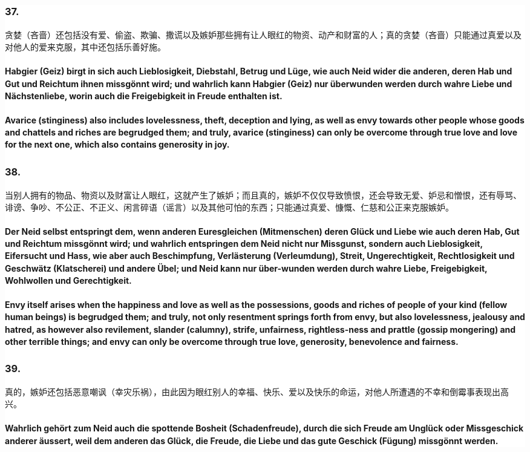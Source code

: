 ### 37.

贪婪（吝啬）还包括没有爱、偷盗、欺骗、撒谎以及嫉妒那些拥有让人眼红的物资、动产和财富的人；真的贪婪（吝啬）只能通过真爱以及对他人的爱来克服，其中还包括乐善好施。

#### Habgier (Geiz) birgt in sich auch Lieblosigkeit, Diebstahl, Betrug und Lüge, wie auch Neid wider die anderen, deren Hab und Gut und Reichtum ihnen missgönnt wird; und wahrlich kann Habgier (Geiz) nur überwunden werden durch wahre Liebe und Nächstenliebe, worin auch die Freigebigkeit in Freude enthalten ist.

#### Avarice (stinginess) also includes lovelessness, theft, deception and lying, as well as envy towards other people whose goods and chattels and riches are begrudged them; and truly, avarice (stinginess) can only be overcome through true love and love for the next one, which also contains generosity in joy.

### 38.

当别人拥有的物品、物资以及财富让人眼红，这就产生了嫉妒；而且真的，嫉妒不仅仅导致愤恨，还会导致无爱、妒忌和憎恨，还有辱骂、诽谤、争吵、不公正、不正义、闲言碎语（谣言）以及其他可怕的东西；只能通过真爱、慷慨、仁慈和公正来克服嫉妒。

#### Der Neid selbst entspringt dem, wenn anderen Euresgleichen (Mitmenschen) deren Glück und Liebe wie auch deren Hab, Gut und Reichtum missgönnt wird; und wahrlich entspringen dem Neid nicht nur Missgunst, sondern auch Lieblosigkeit, Eifersucht und Hass, wie aber auch Beschimpfung, Verlästerung (Verleumdung), Streit, Ungerechtigkeit, Rechtlosigkeit und Geschwätz (Klatscherei) und andere Übel; und Neid kann nur über-wunden werden durch wahre Liebe, Freigebigkeit, Wohlwollen und Gerechtigkeit.

#### Envy itself arises when the happiness and love as well as the possessions, goods and riches of people of your kind (fellow human beings) is begrudged them; and truly, not only resentment springs forth from envy, but also lovelessness, jealousy and hatred, as however also revilement, slander (calumny), strife, unfairness, rightless-ness and prattle (gossip mongering) and other terrible things; and envy can only be overcome through true love, generosity, benevolence and fairness.

### 39.

真的，嫉妒还包括恶意嘲讽（幸灾乐祸），由此因为眼红别人的幸福、快乐、爱以及快乐的命运，对他人所遭遇的不幸和倒霉事表现出高兴。

#### Wahrlich gehört zum Neid auch die spottende Bosheit (Schadenfreude), durch die sich Freude am Unglück oder Missgeschick anderer äussert, weil dem anderen das Glück, die Freude, die Liebe und das gute Geschick (Fügung) missgönnt werden.
